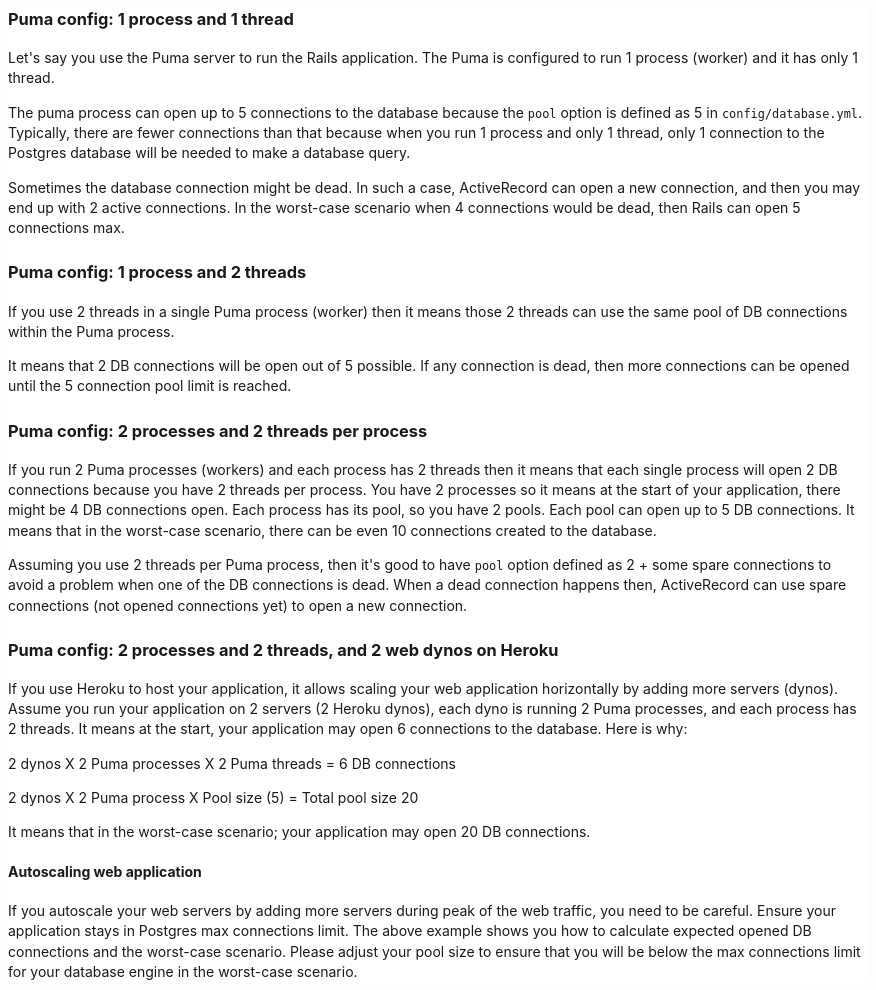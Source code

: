 ### Puma config: 1 process and 1 thread

Let's say you use the Puma server to run the Rails application. The Puma is configured to run 1 process (worker) and it has only 1 thread.

The puma process can open up to 5 connections to the database because the `pool` option is defined as 5 in `config/database.yml`. Typically, there are fewer connections than that because when you run 1 process and only 1 thread, only 1 connection to the Postgres database will be needed to make a database query.

Sometimes the database connection might be dead. In such a case, ActiveRecord can open a new connection, and then you may end up with 2 active connections. In the worst-case scenario when 4 connections would be dead, then Rails can open 5 connections max.

### Puma config: 1 process and 2 threads

If you use 2 threads in a single Puma process (worker) then it means those 2 threads can use the same pool of DB connections within the Puma process.

It means that 2 DB connections will be open out of 5 possible. If any connection is dead, then more connections can be opened until the 5 connection pool limit is reached.

### Puma config: 2 processes and 2 threads per process

If you run 2 Puma processes (workers) and each process has 2 threads then it means that each single process will open 2 DB connections because you have 2 threads per process. You have 2 processes so it means at the start of your application, there might be 4 DB connections open. Each process has its pool, so you have 2 pools. Each pool can open up to 5 DB connections. It means that in the worst-case scenario, there can be even 10 connections created to the database.

Assuming you use 2 threads per Puma process, then it's good to have `pool` option defined as 2 + some spare connections to avoid a problem when one of the DB connections is dead. When a dead connection happens then, ActiveRecord can use spare connections (not opened connections yet) to open a new connection.

### Puma config: 2 processes and 2 threads, and 2 web dynos on Heroku

If you use Heroku to host your application, it allows scaling your web application horizontally by adding more servers (dynos). Assume you run your application on 2 servers (2 Heroku dynos), each dyno is running 2 Puma processes, and each process has 2 threads. It means at the start, your application may open 6 connections to the database. Here is why:

2 dynos X 2 Puma processes X 2 Puma threads = 6 DB connections

2 dynos X 2 Puma process X Pool size (5) = Total pool size 20

It means that in the worst-case scenario; your application may open 20 DB connections.

#### Autoscaling web application

If you autoscale your web servers by adding more servers during peak of the web traffic, you need to be careful. Ensure your application stays in Postgres max connections limit. The above example shows you how to calculate expected opened DB connections and the worst-case scenario.  Please adjust your pool size to ensure that you will be below the max connections limit for your database engine in the worst-case scenario.
